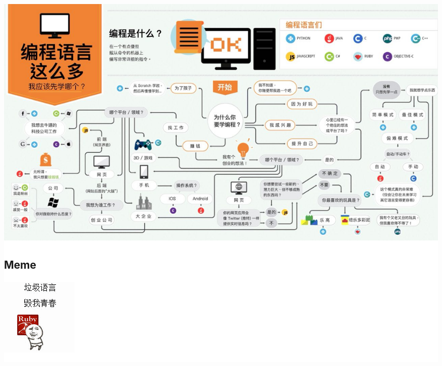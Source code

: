 ![选择编程语言](../../images/coding/langs/选择编程语言.jpg)

## Meme



![垃圾语言 毁我青春](../../images/coding/langs/coding_langs_languages_fuck_life.png)


<table><tr>